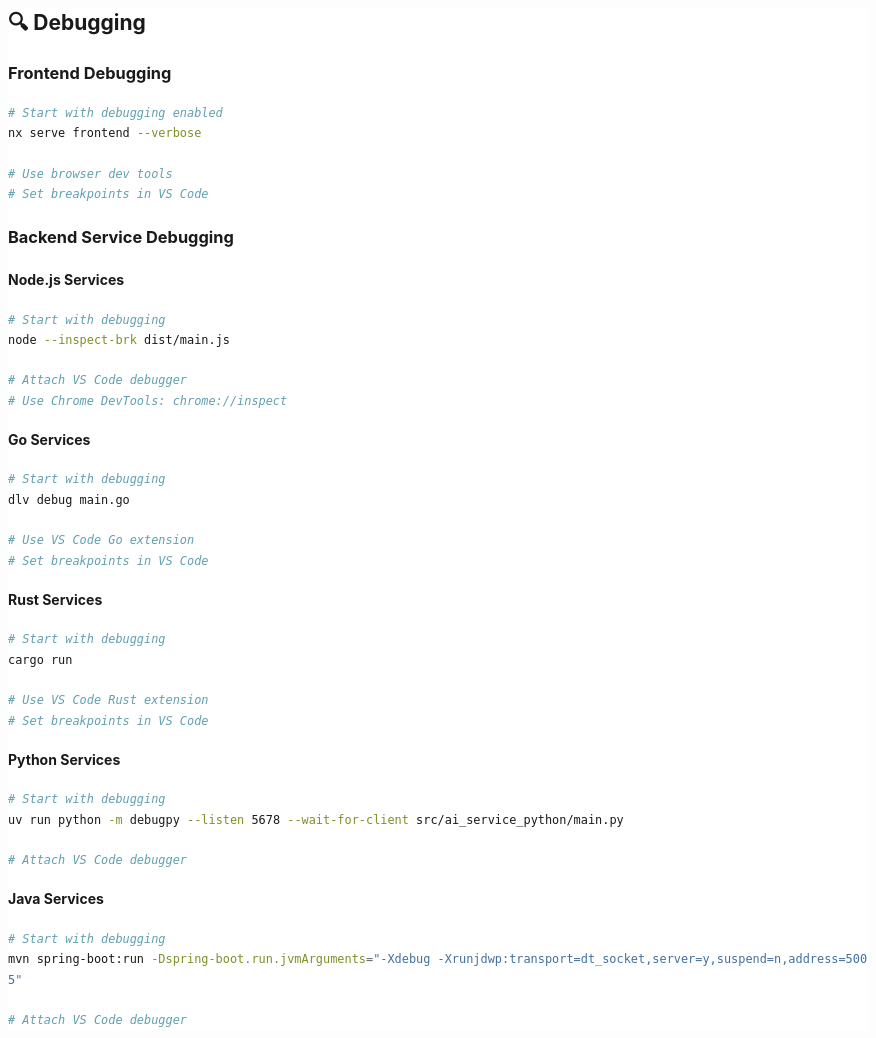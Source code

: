 ## 🔍 Debugging

### Frontend Debugging
```bash
# Start with debugging enabled
nx serve frontend --verbose

# Use browser dev tools
# Set breakpoints in VS Code
```

### Backend Service Debugging

#### Node.js Services
```bash
# Start with debugging
node --inspect-brk dist/main.js

# Attach VS Code debugger
# Use Chrome DevTools: chrome://inspect
```

#### Go Services
```bash
# Start with debugging
dlv debug main.go

# Use VS Code Go extension
# Set breakpoints in VS Code
```

#### Rust Services
```bash
# Start with debugging
cargo run

# Use VS Code Rust extension
# Set breakpoints in VS Code
```

#### Python Services
```bash
# Start with debugging
uv run python -m debugpy --listen 5678 --wait-for-client src/ai_service_python/main.py

# Attach VS Code debugger
```

#### Java Services
```bash
# Start with debugging
mvn spring-boot:run -Dspring-boot.run.jvmArguments="-Xdebug -Xrunjdwp:transport=dt_socket,server=y,suspend=n,address=5005"

# Attach VS Code debugger
```
